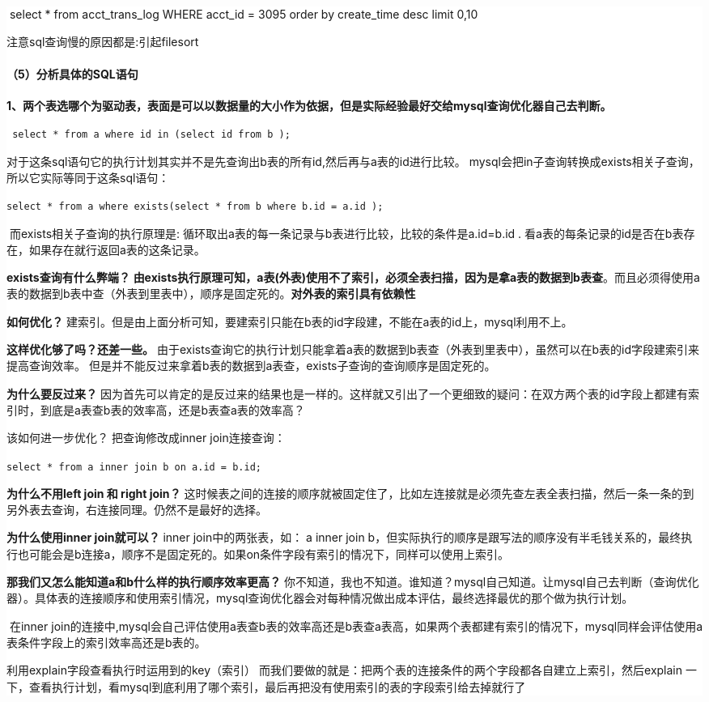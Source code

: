 ​    select * from acct_trans_log WHERE  acct_id = 3095  order by create_time desc limit 0,10

 注意sql查询慢的原因都是:引起filesort

#### （5）分析具体的SQL语句

 **1、两个表选哪个为驱动表，表面是可以以数据量的大小作为依据，但是实际经验最好交给mysql查询优化器自己去判断。**

```mysql
 select * from a where id in (select id from b );     
```

​     对于这条sql语句它的执行计划其实并不是先查询出b表的所有id,然后再与a表的id进行比较。
mysql会把in子查询转换成exists相关子查询，所以它实际等同于这条sql语句：

```mysql
select * from a where exists(select * from b where b.id = a.id );
```

​    而exists相关子查询的执行原理是: 循环取出a表的每一条记录与b表进行比较，比较的条件是a.id=b.id . 看a表的每条记录的id是否在b表存在，如果存在就行返回a表的这条记录。

**exists查询有什么弊端？**
      **由exists执行原理可知，a表(外表)使用不了索引，必须全表扫描，因为是拿a表的数据到b表查**。而且必须得使用a表的数据到b表中查（外表到里表中），顺序是固定死的。**对外表的索引具有依赖性**

**如何优化？**
      建索引。但是由上面分析可知，要建索引只能在b表的id字段建，不能在a表的id上，mysql利用不上。

**这样优化够了吗？还差一些。**
      由于exists查询它的执行计划只能拿着a表的数据到b表查（外表到里表中），虽然可以在b表的id字段建索引来提高查询效率。
但是并不能反过来拿着b表的数据到a表查，exists子查询的查询顺序是固定死的。

**为什么要反过来？**
       因为首先可以肯定的是反过来的结果也是一样的。这样就又引出了一个更细致的疑问：在双方两个表的id字段上都建有索引时，到底是a表查b表的效率高，还是b表查a表的效率高？

该如何进一步优化？
       把查询修改成inner join连接查询：

```mysql
select * from a inner join b on a.id = b.id; 
```

**为什么不用left join 和 right join？**
       这时候表之间的连接的顺序就被固定住了，比如左连接就是必须先查左表全表扫描，然后一条一条的到另外表去查询，右连接同理。仍然不是最好的选择。

**为什么使用inner join就可以？**
       inner join中的两张表，如： a inner join b，但实际执行的顺序是跟写法的顺序没有半毛钱关系的，最终执行也可能会是b连接a，顺序不是固定死的。如果on条件字段有索引的情况下，同样可以使用上索引。

**那我们又怎么能知道a和b什么样的执行顺序效率更高？**
       你不知道，我也不知道。谁知道？mysql自己知道。让mysql自己去判断（查询优化器）。具体表的连接顺序和使用索引情况，mysql查询优化器会对每种情况做出成本评估，最终选择最优的那个做为执行计划。

​    在inner join的连接中,mysql会自己评估使用a表查b表的效率高还是b表查a表高，如果两个表都建有索引的情况下，mysql同样会评估使用a表条件字段上的索引效率高还是b表的。

利用explain字段查看执行时运用到的key（索引）
       而我们要做的就是：把两个表的连接条件的两个字段都各自建立上索引，然后explain 一下，查看执行计划，看mysql到底利用了哪个索引，最后再把没有使用索引的表的字段索引给去掉就行了
